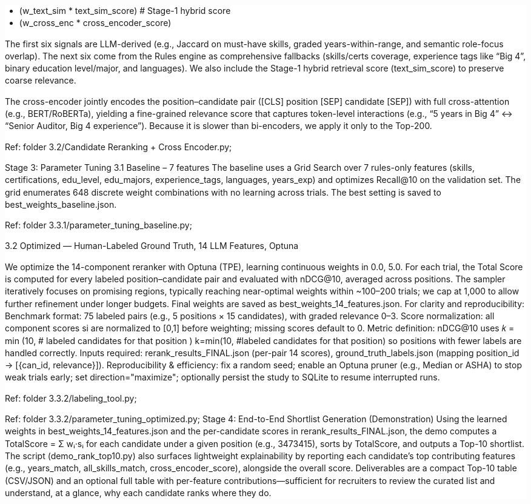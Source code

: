 + (w_text_sim * text_sim_score)			# Stage-1 hybrid score
+ (w_cross_enc * cross_encoder_score) 	

The first six signals are LLM-derived (e.g., Jaccard on must-have skills, graded years-within-range, and semantic role-focus overlap). The next six come from the Rules engine as comprehensive fallbacks (skills/certs coverage, experience tags like “Big 4”, binary education level/major, and languages). We also include the Stage-1 hybrid retrieval score (text_sim_score) to preserve coarse relevance.

The cross-encoder jointly encodes the position–candidate pair ([CLS] position [SEP] candidate [SEP]) with full cross-attention (e.g., BERT/RoBERTa), yielding a fine-grained relevance score that captures token-level interactions (e.g., “5 years in Big 4” ↔ “Senior Auditor, Big 4 experience”). Because it is slower than bi-encoders, we apply it only to the Top-200.

Ref: folder 3.2/Candidate Reranking + Cross Encoder.py; 

Stage 3: Parameter Tuning
3.1 Baseline – 7 features
The baseline uses a Grid Search over 7 rules-only features (skills, certifications, edu_level, edu_majors, experience_tags, languages, years_exp) and optimizes Recall@10 on the validation set. The grid enumerates 648 discrete weight combinations with no learning across trials. The best setting is saved to best_weights_baseline.json.

Ref: folder 3.3.1/parameter_tuning_baseline.py;

3.2 Optimized — Human-Labeled Ground Truth, 14 LLM Features, Optuna

We optimize the 14-component reranker with Optuna (TPE), learning continuous weights in 0.0, 5.0. For each trial, the Total Score is computed for every labeled position–candidate pair and evaluated with nDCG@10, averaged across positions. The sampler iteratively focuses on promising regions, typically reaching near-optimal weights within ~100–200 trials; we cap at 1,000 to allow further refinement under longer budgets. Final weights are saved as best_weights_14_features.json.
For clarity and reproducibility:
Benchmark format: 75 labeled pairs (e.g., 5 positions × 15 candidates), with graded relevance 0–3.
Score normalization: all component scores si are normalized to [0,1] before weighting; missing scores default to 0.
Metric definition: nDCG@10 uses 𝑘 = min (10, # labeled candidates for that position ) k=min(10, #labeled candidates for that position) so positions with fewer labels are handled correctly.
Inputs required:
rerank_results_FINAL.json (per-pair 14 scores),
ground_truth_labels.json (mapping position_id → [{can_id, relevance}]).
Reproducibility & efficiency: fix a random seed; enable an Optuna pruner (e.g., Median or ASHA) to stop weak trials early; set direction="maximize"; optionally persist the study to SQLite to resume interrupted runs.

Ref: folder 3.3.2/labeling_tool.py;

Ref: folder 3.3.2/parameter_tuning_optimized.py;
Stage 4: End-to-End Shortlist Generation (Demonstration) 
Using the learned weights in best_weights_14_features.json and the per-candidate scores in rerank_results_FINAL.json, the demo computes a TotalScore = Σ wᵢ·sᵢ for each candidate under a given position (e.g., 3473415), sorts by TotalScore, and outputs a Top-10 shortlist. The script (demo_rank_top10.py) also surfaces lightweight explainability by reporting each candidate’s top contributing features (e.g., years_match, all_skills_match, cross_encoder_score), alongside the overall score. Deliverables are a compact Top-10 table (CSV/JSON) and an optional full table with per-feature contributions—sufficient for recruiters to review the curated list and understand, at a glance, why each candidate ranks where they do.
